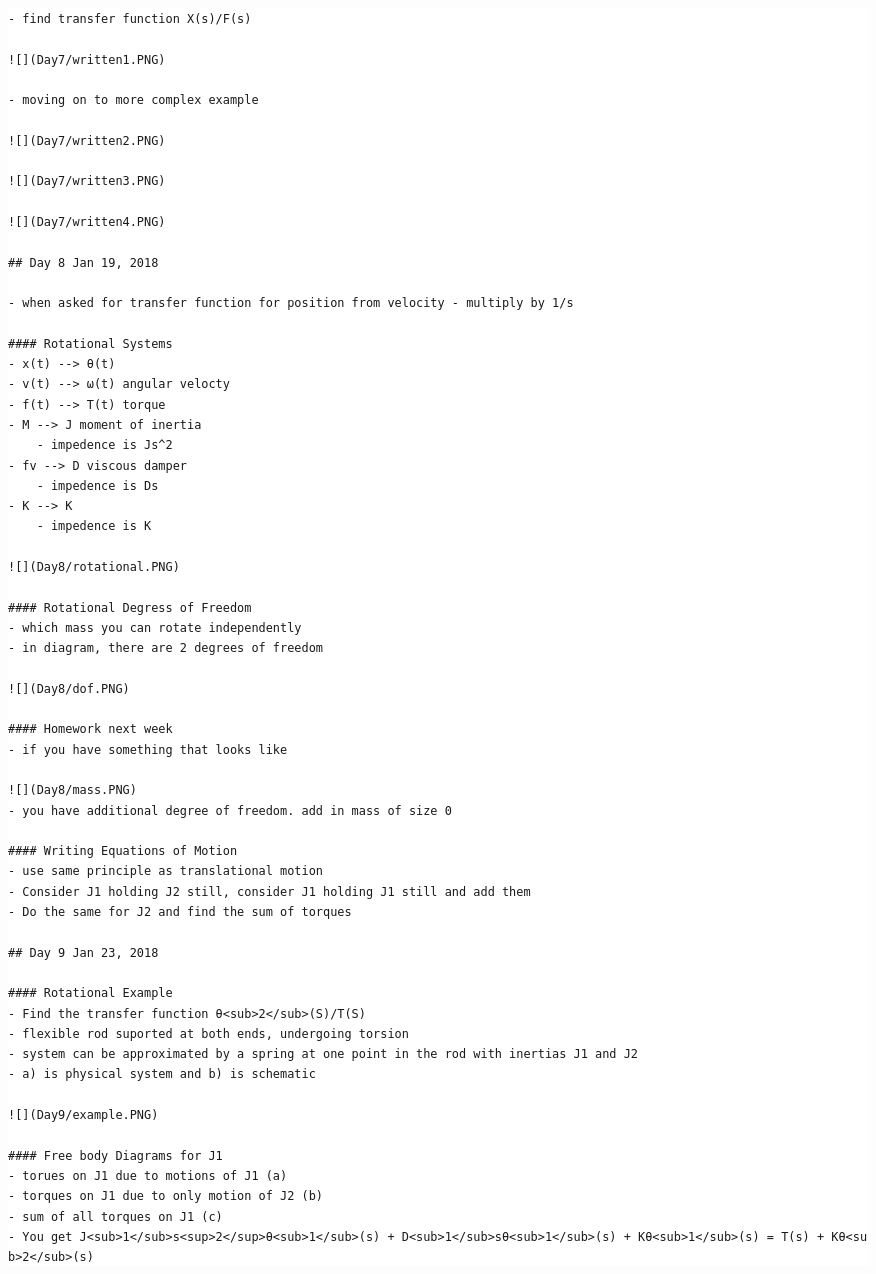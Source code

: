 ```
- find transfer function X(s)/F(s)

![](Day7/written1.PNG)

- moving on to more complex example

![](Day7/written2.PNG)

![](Day7/written3.PNG)

![](Day7/written4.PNG)

## Day 8 Jan 19, 2018

- when asked for transfer function for position from velocity - multiply by 1/s

#### Rotational Systems
- x(t) --> θ(t) 
- v(t) --> ω(t) angular velocty
- f(t) --> T(t) torque
- M --> J moment of inertia
	- impedence is Js^2
- fv --> D viscous damper
	- impedence is Ds
- K --> K
	- impedence is K

![](Day8/rotational.PNG)

#### Rotational Degress of Freedom
- which mass you can rotate independently
- in diagram, there are 2 degrees of freedom

![](Day8/dof.PNG)

#### Homework next week
- if you have something that looks like

![](Day8/mass.PNG)
- you have additional degree of freedom. add in mass of size 0

#### Writing Equations of Motion
- use same principle as translational motion
- Consider J1 holding J2 still, consider J1 holding J1 still and add them
- Do the same for J2 and find the sum of torques

## Day 9 Jan 23, 2018

#### Rotational Example
- Find the transfer function θ<sub>2</sub>(S)/T(S)
- flexible rod suported at both ends, undergoing torsion
- system can be approximated by a spring at one point in the rod with inertias J1 and J2
- a) is physical system and b) is schematic

![](Day9/example.PNG)

#### Free body Diagrams for J1
- torues on J1 due to motions of J1 (a)
- torques on J1 due to only motion of J2 (b)
- sum of all torques on J1 (c)
- You get J<sub>1</sub>s<sup>2</sup>θ<sub>1</sub>(s) + D<sub>1</sub>sθ<sub>1</sub>(s) + Kθ<sub>1</sub>(s) = T(s) + Kθ<sub>2</sub>(s)

```